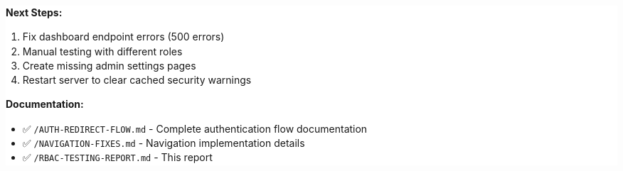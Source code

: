 **Next Steps:**
1. Fix dashboard endpoint errors (500 errors)
2. Manual testing with different roles
3. Create missing admin settings pages
4. Restart server to clear cached security warnings

**Documentation:**
- ✅ `/AUTH-REDIRECT-FLOW.md` - Complete authentication flow documentation
- ✅ `/NAVIGATION-FIXES.md` - Navigation implementation details
- ✅ `/RBAC-TESTING-REPORT.md` - This report
